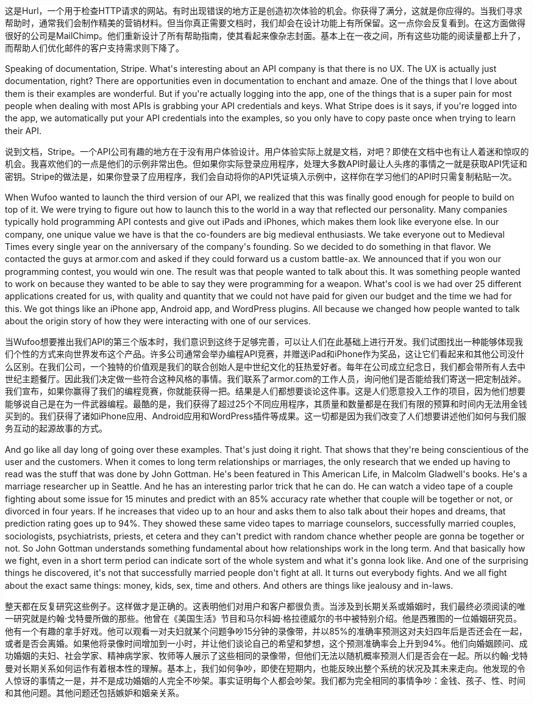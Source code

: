 这是Hurl，一个用于检查HTTP请求的网站。有时出现错误的地方正是创造初次体验的机会。你获得了满分，这就是你应得的。当我们寻求帮助时，通常我们会制作精美的营销材料。但当你真正需要文档时，我们却会在设计功能上有所保留。这一点你会反复看到。在这方面做得很好的公司是MailChimp。他们重新设计了所有帮助指南，使其看起来像杂志封面。基本上在一夜之间，所有这些功能的阅读量都上升了，而帮助人们优化邮件的客户支持需求则下降了。

Speaking of documentation, Stripe. What's interesting about an API company is that there is no UX. The UX is actually just documentation, right? There are opportunities even in documentation to enchant and amaze. One of the things that I love about them is their examples are wonderful. But if you're actually logging into the app, one of the things that is a super pain for most people when dealing with most APIs is grabbing your API credentials and keys. What Stripe does is it says, if you're logged into the app, we automatically put your API credentials into the examples, so you only have to copy paste once when trying to learn their API.

说到文档，Stripe。一个API公司有趣的地方在于没有用户体验设计。用户体验实际上就是文档，对吧？即使在文档中也有让人着迷和惊叹的机会。我喜欢他们的一点是他们的示例非常出色。但如果你实际登录应用程序，处理大多数API时最让人头疼的事情之一就是获取API凭证和密钥。Stripe的做法是，如果你登录了应用程序，我们会自动将你的API凭证填入示例中，这样你在学习他们的API时只需复制粘贴一次。

When Wufoo wanted to launch the third version of our API, we realized that this was finally good enough for people to build on top of it. We were trying to figure out how to launch this to the world in a way that reflected our personality. Many companies typically hold programming API contests and give out iPads and iPhones, which makes them look like everyone else. In our company, one unique value we have is that the co-founders are big medieval enthusiasts. We take everyone out to Medieval Times every single year on the anniversary of the company's founding. So we decided to do something in that flavor. We contacted the guys at armor.com and asked if they could forward us a custom battle-ax. We announced that if you won our programming contest, you would win one. The result was that people wanted to talk about this. It was something people wanted to work on because they wanted to be able to say they were programming for a weapon. What's cool is we had over 25 different applications created for us, with quality and quantity that we could not have paid for given our budget and the time we had for this. We got things like an iPhone app, Android app, and WordPress plugins. All because we changed how people wanted to talk about the origin story of how they were interacting with one of our services.

当Wufoo想要推出我们API的第三个版本时，我们意识到这终于足够完善，可以让人们在此基础上进行开发。我们试图找出一种能够体现我们个性的方式来向世界发布这个产品。许多公司通常会举办编程API竞赛，并赠送iPad和iPhone作为奖品，这让它们看起来和其他公司没什么区别。在我们公司，一个独特的价值观是我们的联合创始人是中世纪文化的狂热爱好者。每年在公司成立纪念日，我们都会带所有人去中世纪主题餐厅。因此我们决定做一些符合这种风格的事情。我们联系了armor.com的工作人员，询问他们是否能给我们寄送一把定制战斧。我们宣布，如果你赢得了我们的编程竞赛，你就能获得一把。结果是人们都想要谈论这件事。这是人们愿意投入工作的项目，因为他们想要能够说自己是在为一件武器编程。最酷的是，我们获得了超过25个不同应用程序，其质量和数量都是在我们有限的预算和时间内无法用金钱买到的。我们获得了诸如iPhone应用、Android应用和WordPress插件等成果。这一切都是因为我们改变了人们想要讲述他们如何与我们服务互动的起源故事的方式。

And go like all day long of going over these examples. That's just doing it right. That shows that they're being conscientious of the user and the customers. When it comes to long term relationships or marriages, the only research that we ended up having to read was the stuff that was done by John Gottman. He's been featured in This American Life, in Malcolm Gladwell's books. He's a marriage researcher up in Seattle. And he has an interesting parlor trick that he can do. He can watch a video tape of a couple fighting about some issue for 15 minutes and predict with an 85% accuracy rate whether that couple will be together or not, or divorced in four years. If he increases that video up to an hour and asks them to also talk about their hopes and dreams, that prediction rating goes up to 94%. They showed these same video tapes to marriage counselors, successfully married couples, sociologists, psychiatrists, priests, et cetera and they can't predict with random chance whether people are gonna be together or not. So John Gottman understands something fundamental about how relationships work in the long term. And that basically how we fight, even in a short term period can indicate sort of the whole system and what it's gonna look like. And one of the surprising things he discovered, it's not that successfully married people don't fight at all. It turns out everybody fights. And we all fight about the exact same things: money, kids, sex, time and others. And others are things like jealousy and in-laws.

整天都在反复研究这些例子。这样做才是正确的。这表明他们对用户和客户都很负责。当涉及到长期关系或婚姻时，我们最终必须阅读的唯一研究就是约翰·戈特曼所做的那些。他曾在《美国生活》节目和马尔科姆·格拉德威尔的书中被特别介绍。他是西雅图的一位婚姻研究员。他有一个有趣的拿手好戏。他可以观看一对夫妇就某个问题争吵15分钟的录像带，并以85%的准确率预测这对夫妇四年后是否还会在一起，或者是否会离婚。如果他将录像时间增加到一小时，并让他们谈论自己的希望和梦想，这个预测准确率会上升到94%。他们向婚姻顾问、成功婚姻的夫妇、社会学家、精神病学家、牧师等人展示了这些相同的录像带，但他们无法以随机概率预测人们是否会在一起。所以约翰·戈特曼对长期关系如何运作有着根本性的理解。基本上，我们如何争吵，即使在短期内，也能反映出整个系统的状况及其未来走向。他发现的令人惊讶的事情之一是，并不是成功婚姻的人完全不吵架。事实证明每个人都会吵架。我们都为完全相同的事情争吵：金钱、孩子、性、时间和其他问题。其他问题还包括嫉妒和姻亲关系。
